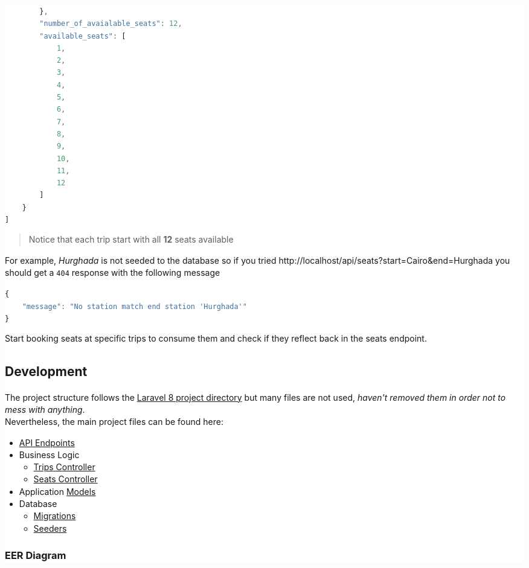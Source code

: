 ```javascript
        },
        "number_of_avaialable_seats": 12,
        "available_seats": [
            1,
            2,
            3,
            4,
            5,
            6,
            7,
            8,
            9,
            10,
            11,
            12
        ]
    }
]
```

> Notice that each trip start with all **12** seats available

For example, *Hurghada* is not seeded to the database so if you tried http://localhost/api/seats?start=Cairo&end=Hurghada you should get a `404` response with the following message 
```javascript
{
    "message": "No station match end station 'Hurghada'"
}
```  
Start booking seats at specific trips to consume them and check if they reflect back in the seats endpoint.

## Development 

The project structure follows the [Laravel 8 project directory](https://laravel.com/docs/8.x/structure) but many files are not used, *haven't removed them in order not to mess with anything*.  
Nevertheless, the main project files can be found here:
* [API Endpoints](https://github.com/marwanatef2/Robusta-task/blob/master/routes/api.php)  
* Business Logic  
    * [Trips Controller](https://github.com/marwanatef2/Robusta-task/blob/master/app/Http/Controllers/TripsController.php)
    * [Seats Controller](https://github.com/marwanatef2/Robusta-task/blob/master/app/Http/Controllers/SeatsController.php)
* Application [Models](https://github.com/marwanatef2/Robusta-task/tree/master/app/Models)
* Database  
    * [Migrations](https://github.com/marwanatef2/Robusta-task/tree/master/database/migrations)
    * [Seeders](https://github.com/marwanatef2/Robusta-task/tree/master/database/seeders)  

### EER Diagram